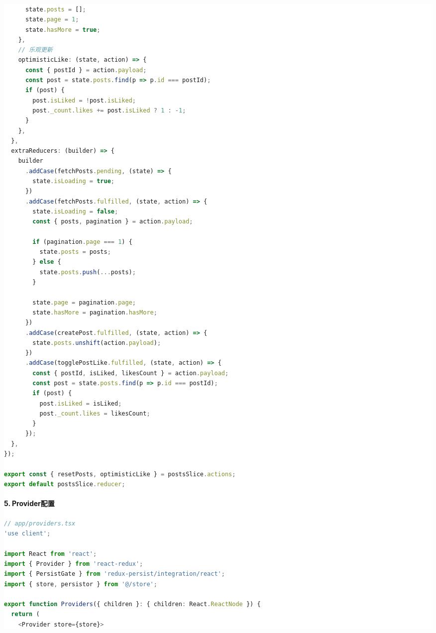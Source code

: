 ```typescript
      state.posts = [];
      state.page = 1;
      state.hasMore = true;
    },
    // 乐观更新
    optimisticLike: (state, action) => {
      const { postId } = action.payload;
      const post = state.posts.find(p => p.id === postId);
      if (post) {
        post.isLiked = !post.isLiked;
        post._count.likes += post.isLiked ? 1 : -1;
      }
    },
  },
  extraReducers: (builder) => {
    builder
      .addCase(fetchPosts.pending, (state) => {
        state.isLoading = true;
      })
      .addCase(fetchPosts.fulfilled, (state, action) => {
        state.isLoading = false;
        const { posts, pagination } = action.payload;
        
        if (pagination.page === 1) {
          state.posts = posts;
        } else {
          state.posts.push(...posts);
        }
        
        state.page = pagination.page;
        state.hasMore = pagination.hasMore;
      })
      .addCase(createPost.fulfilled, (state, action) => {
        state.posts.unshift(action.payload);
      })
      .addCase(togglePostLike.fulfilled, (state, action) => {
        const { postId, isLiked, likesCount } = action.payload;
        const post = state.posts.find(p => p.id === postId);
        if (post) {
          post.isLiked = isLiked;
          post._count.likes = likesCount;
        }
      });
  },
});

export const { resetPosts, optimisticLike } = postsSlice.actions;
export default postsSlice.reducer;
```

#### 5. Provider配置
```typescript
// app/providers.tsx
'use client';

import React from 'react';
import { Provider } from 'react-redux';
import { PersistGate } from 'redux-persist/integration/react';
import { store, persistor } from '@/store';

export function Providers({ children }: { children: React.ReactNode }) {
  return (
    <Provider store={store}>
```